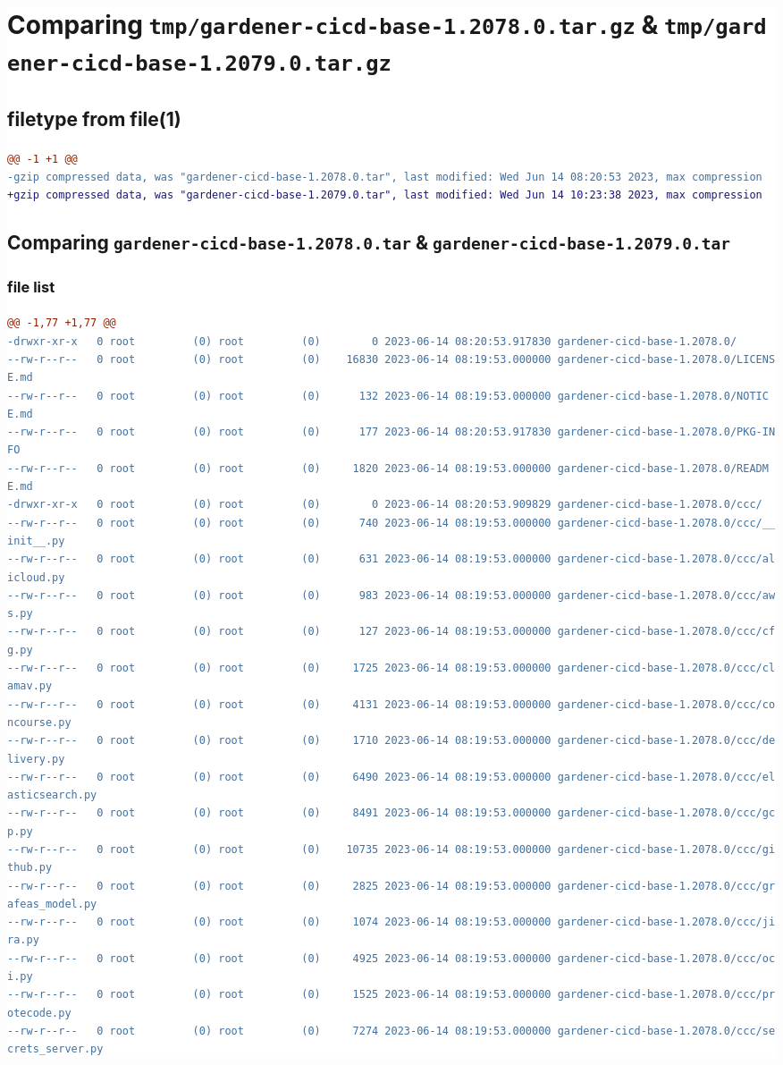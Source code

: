 # Comparing `tmp/gardener-cicd-base-1.2078.0.tar.gz` & `tmp/gardener-cicd-base-1.2079.0.tar.gz`

## filetype from file(1)

```diff
@@ -1 +1 @@
-gzip compressed data, was "gardener-cicd-base-1.2078.0.tar", last modified: Wed Jun 14 08:20:53 2023, max compression
+gzip compressed data, was "gardener-cicd-base-1.2079.0.tar", last modified: Wed Jun 14 10:23:38 2023, max compression
```

## Comparing `gardener-cicd-base-1.2078.0.tar` & `gardener-cicd-base-1.2079.0.tar`

### file list

```diff
@@ -1,77 +1,77 @@
-drwxr-xr-x   0 root         (0) root         (0)        0 2023-06-14 08:20:53.917830 gardener-cicd-base-1.2078.0/
--rw-r--r--   0 root         (0) root         (0)    16830 2023-06-14 08:19:53.000000 gardener-cicd-base-1.2078.0/LICENSE.md
--rw-r--r--   0 root         (0) root         (0)      132 2023-06-14 08:19:53.000000 gardener-cicd-base-1.2078.0/NOTICE.md
--rw-r--r--   0 root         (0) root         (0)      177 2023-06-14 08:20:53.917830 gardener-cicd-base-1.2078.0/PKG-INFO
--rw-r--r--   0 root         (0) root         (0)     1820 2023-06-14 08:19:53.000000 gardener-cicd-base-1.2078.0/README.md
-drwxr-xr-x   0 root         (0) root         (0)        0 2023-06-14 08:20:53.909829 gardener-cicd-base-1.2078.0/ccc/
--rw-r--r--   0 root         (0) root         (0)      740 2023-06-14 08:19:53.000000 gardener-cicd-base-1.2078.0/ccc/__init__.py
--rw-r--r--   0 root         (0) root         (0)      631 2023-06-14 08:19:53.000000 gardener-cicd-base-1.2078.0/ccc/alicloud.py
--rw-r--r--   0 root         (0) root         (0)      983 2023-06-14 08:19:53.000000 gardener-cicd-base-1.2078.0/ccc/aws.py
--rw-r--r--   0 root         (0) root         (0)      127 2023-06-14 08:19:53.000000 gardener-cicd-base-1.2078.0/ccc/cfg.py
--rw-r--r--   0 root         (0) root         (0)     1725 2023-06-14 08:19:53.000000 gardener-cicd-base-1.2078.0/ccc/clamav.py
--rw-r--r--   0 root         (0) root         (0)     4131 2023-06-14 08:19:53.000000 gardener-cicd-base-1.2078.0/ccc/concourse.py
--rw-r--r--   0 root         (0) root         (0)     1710 2023-06-14 08:19:53.000000 gardener-cicd-base-1.2078.0/ccc/delivery.py
--rw-r--r--   0 root         (0) root         (0)     6490 2023-06-14 08:19:53.000000 gardener-cicd-base-1.2078.0/ccc/elasticsearch.py
--rw-r--r--   0 root         (0) root         (0)     8491 2023-06-14 08:19:53.000000 gardener-cicd-base-1.2078.0/ccc/gcp.py
--rw-r--r--   0 root         (0) root         (0)    10735 2023-06-14 08:19:53.000000 gardener-cicd-base-1.2078.0/ccc/github.py
--rw-r--r--   0 root         (0) root         (0)     2825 2023-06-14 08:19:53.000000 gardener-cicd-base-1.2078.0/ccc/grafeas_model.py
--rw-r--r--   0 root         (0) root         (0)     1074 2023-06-14 08:19:53.000000 gardener-cicd-base-1.2078.0/ccc/jira.py
--rw-r--r--   0 root         (0) root         (0)     4925 2023-06-14 08:19:53.000000 gardener-cicd-base-1.2078.0/ccc/oci.py
--rw-r--r--   0 root         (0) root         (0)     1525 2023-06-14 08:19:53.000000 gardener-cicd-base-1.2078.0/ccc/protecode.py
--rw-r--r--   0 root         (0) root         (0)     7274 2023-06-14 08:19:53.000000 gardener-cicd-base-1.2078.0/ccc/secrets_server.py
```